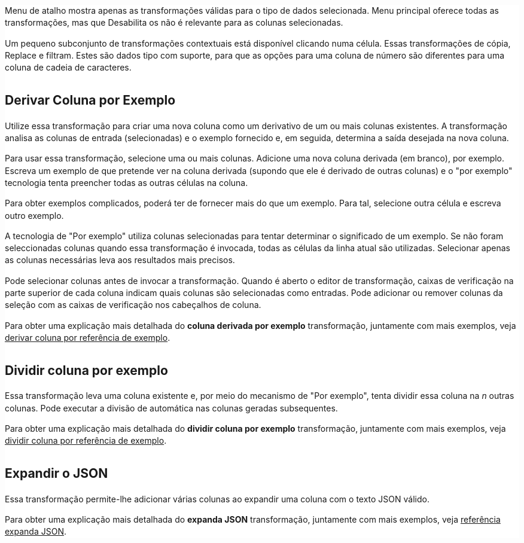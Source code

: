 Menu de atalho mostra apenas as transformações válidas para o tipo de dados selecionada. Menu principal oferece todas as transformações, mas que Desabilita os não é relevante para as colunas selecionadas.

Um pequeno subconjunto de transformações contextuais está disponível clicando numa célula. Essas transformações de cópia, Replace e filtram. Estes são dados tipo com suporte, para que as opções para uma coluna de número são diferentes para uma coluna de cadeia de caracteres.

## <a name="derive-column-by-example"></a>Derivar Coluna por Exemplo
Utilize essa transformação para criar uma nova coluna como um derivativo de um ou mais colunas existentes. A transformação analisa as colunas de entrada (selecionadas) e o exemplo fornecido e, em seguida, determina a saída desejada na nova coluna. 

Para usar essa transformação, selecione uma ou mais colunas. Adicione uma nova coluna derivada (em branco), por exemplo. Escreva um exemplo de que pretende ver na coluna derivada (supondo que ele é derivado de outras colunas) e o "por exemplo" tecnologia tenta preencher todas as outras células na coluna. 

Para obter exemplos complicados, poderá ter de fornecer mais do que um exemplo. Para tal, selecione outra célula e escreva outro exemplo.

A tecnologia de "Por exemplo" utiliza colunas selecionadas para tentar determinar o significado de um exemplo. Se não foram seleccionadas colunas quando essa transformação é invocada, todas as células da linha atual são utilizadas. Selecionar apenas as colunas necessárias leva aos resultados mais precisos.

Pode selecionar colunas antes de invocar a transformação. Quando é aberto o editor de transformação, caixas de verificação na parte superior de cada coluna indicam quais colunas são selecionadas como entradas. Pode adicionar ou remover colunas da seleção com as caixas de verificação nos cabeçalhos de coluna.

Para obter uma explicação mais detalhada do **coluna derivada por exemplo** transformação, juntamente com mais exemplos, veja [derivar coluna por referência de exemplo](data-prep-derive-column-by-example.md).  

## <a name="split-column-by-example"></a>Dividir coluna por exemplo
Essa transformação leva uma coluna existente e, por meio do mecanismo de "Por exemplo", tenta dividir essa coluna na *n* outras colunas. Pode executar a divisão de automática nas colunas geradas subsequentes.

Para obter uma explicação mais detalhada do **dividir coluna por exemplo** transformação, juntamente com mais exemplos, veja [dividir coluna por referência de exemplo](data-prep-split-column-by-example.md).

## <a name="expand-json"></a>Expandir o JSON

Essa transformação permite-lhe adicionar várias colunas ao expandir uma coluna com o texto JSON válido.

Para obter uma explicação mais detalhada do **expanda JSON** transformação, juntamente com mais exemplos, veja [referência expanda JSON](data-prep-expand-json.md).
